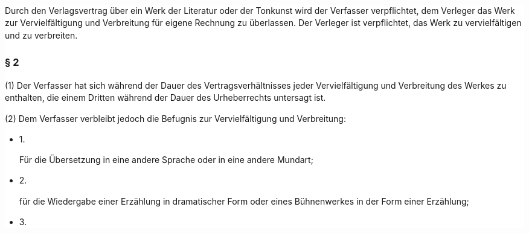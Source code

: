 <div>

<div class="jurAbsatz">

Durch den Verlagsvertrag über ein Werk der Literatur oder der Tonkunst
wird der Verfasser verpflichtet, dem Verleger das Werk zur
Vervielfältigung und Verbreitung für eigene Rechnung zu überlassen. Der
Verleger ist verpflichtet, das Werk zu vervielfältigen und zu
verbreiten.

</div>

</div>

</div>

</div>

<span id="BJNR002170901BJNE000200311.html"></span>

### § 2  

<div>

<div class="jnhtml">

<div>

<div class="jurAbsatz">

(1) Der Verfasser hat sich während der Dauer des Vertragsverhältnisses
jeder Vervielfältigung und Verbreitung des Werkes zu enthalten, die
einem Dritten während der Dauer des Urheberrechts untersagt ist.

</div>

<div class="jurAbsatz">

(2) Dem Verfasser verbleibt jedoch die Befugnis zur Vervielfältigung und
Verbreitung:

  - 1\.
    
    <div style="">
    
    Für die Übersetzung in eine andere Sprache oder in eine andere
    Mundart;
    
    </div>

  - 2\.
    
    <div style="">
    
    für die Wiedergabe einer Erzählung in dramatischer Form oder eines
    Bühnenwerkes in der Form einer Erzählung;
    
    </div>

  - 3\.
    
    <div style="">
    